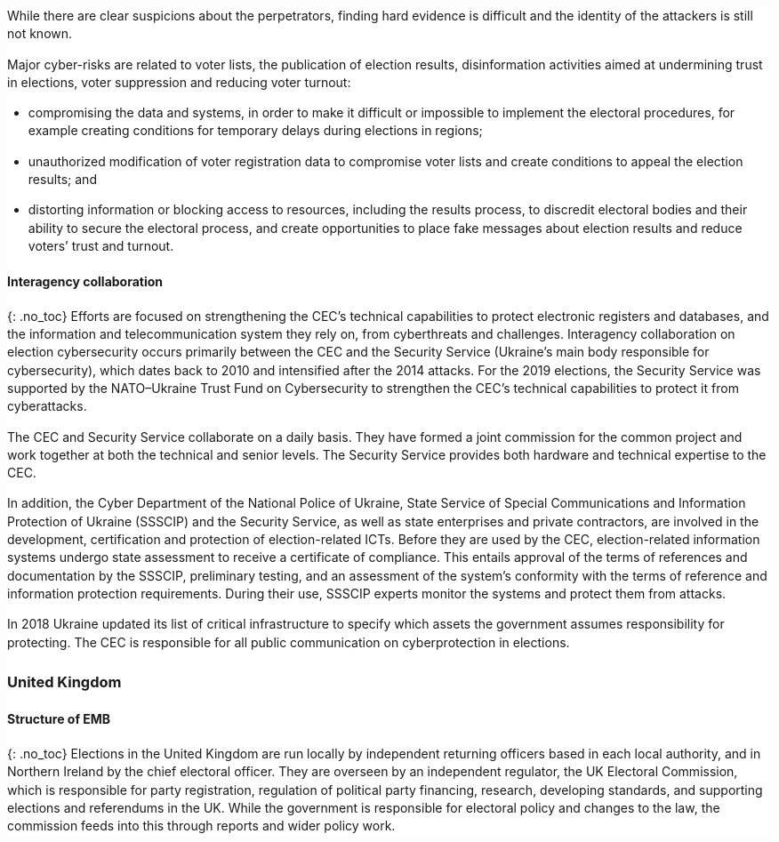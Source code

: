 While there are clear suspicions about the perpetrators, finding hard evidence is difficult and the identity of the attackers is still not known.

Major cyber-risks are related to voter lists, the publication of election results, disinformation activities aimed at undermining trust in elections, voter suppression and reducing voter turnout:

- compromising the data and systems, in order to make it difficult or impossible to implement the electoral procedures, for example creating conditions for temporary delays during elections in regions;

- unauthorized modification of voter registration data to compromise voter lists and create conditions to appeal the election results; and

- distorting information or blocking access to resources, including the results process, to discredit electoral bodies and their ability to secure the electoral process, and create opportunities to place fake messages about election results and reduce voters’ trust and turnout.

#### Interagency collaboration
{: .no_toc}
Efforts are focused on strengthening the CEC’s technical capabilities to protect electronic registers and databases, and the information and telecommunication system they rely on, from cyberthreats and challenges. Interagency collaboration on election cybersecurity occurs primarily between the CEC and the Security Service (Ukraine’s main body responsible for cybersecurity), which dates back to 2010 and intensified after the 2014 attacks. For the 2019 elections, the Security Service was supported by the NATO–Ukraine Trust Fund on Cybersecurity to strengthen the CEC’s technical capabilities to protect it from cyberattacks.

The CEC and Security Service collaborate on a daily basis. They have formed a joint commission for the common project and work together at both the technical and senior levels. The Security Service provides both hardware and technical expertise to the CEC.

In addition, the Cyber Department of the National Police of Ukraine, State Service of Special Communications and Information Protection of Ukraine (SSSCIP) and the Security Service, as well as state enterprises and private contractors, are involved in the development, certification and protection of election-related ICTs. Before they are used by the CEC, election-related information systems undergo state assessment to receive a certificate of compliance. This entails approval of the terms of references and documentation by the SSSCIP, preliminary testing, and an assessment of the system’s conformity with the terms of reference and information protection requirements. During their use, SSSCIP experts monitor the systems and protect them from attacks.

In 2018 Ukraine updated its list of critical infrastructure to specify which assets the government assumes responsibility for protecting. The CEC is responsible for all public communication on cyberprotection in elections.

### United Kingdom

#### Structure of EMB
{: .no_toc}
Elections in the United Kingdom are run locally by independent returning officers based in each local authority, and in Northern Ireland by the chief electoral officer. They are overseen by an independent regulator, the UK Electoral Commission, which is responsible for party registration, regulation of political party financing, research, developing standards, and supporting elections and referendums in the UK. While the government is responsible for electoral policy and changes to the law, the commission feeds into this through reports and wider policy work.
